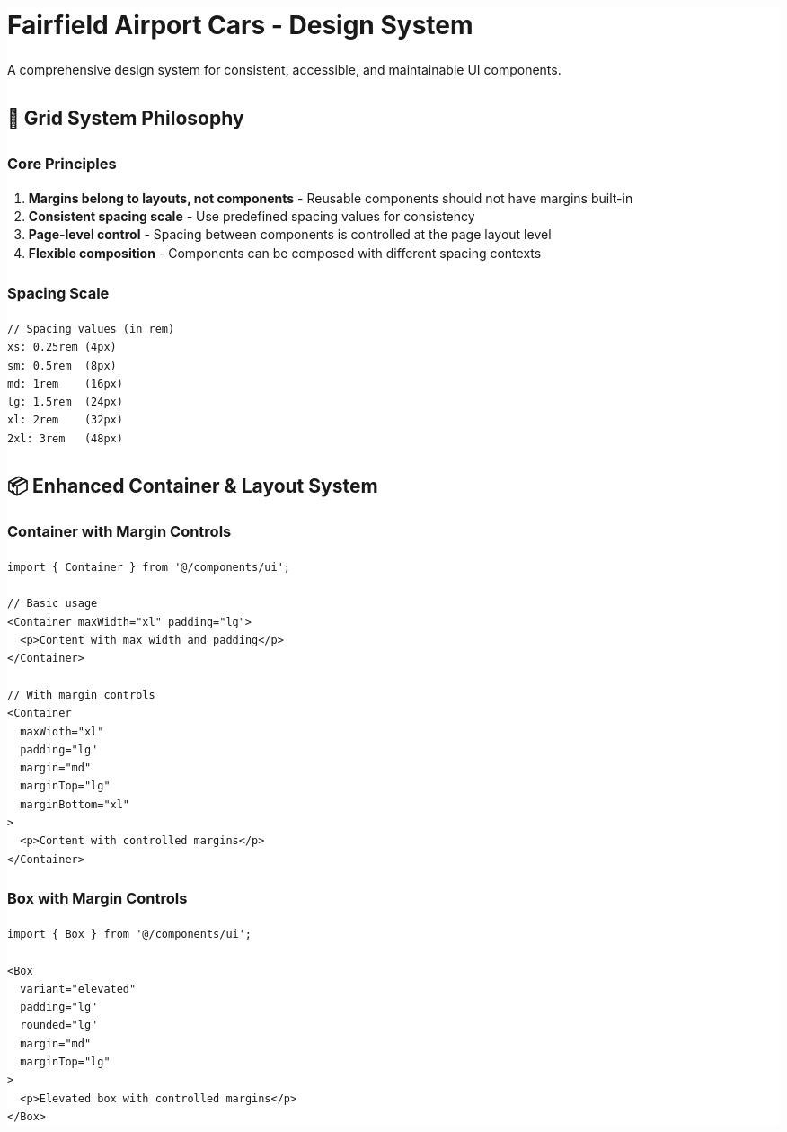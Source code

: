 # Fairfield Airport Cars - Design System

A comprehensive design system for consistent, accessible, and maintainable UI components.

## 🎯 Grid System Philosophy

### Core Principles
1. **Margins belong to layouts, not components** - Reusable components should not have margins built-in
2. **Consistent spacing scale** - Use predefined spacing values for consistency
3. **Page-level control** - Spacing between components is controlled at the page layout level
4. **Flexible composition** - Components can be composed with different spacing contexts

### Spacing Scale
```tsx
// Spacing values (in rem)
xs: 0.25rem (4px)
sm: 0.5rem  (8px)
md: 1rem    (16px)
lg: 1.5rem  (24px)
xl: 2rem    (32px)
2xl: 3rem   (48px)
```

## 📦 Enhanced Container & Layout System

### Container with Margin Controls
```tsx
import { Container } from '@/components/ui';

// Basic usage
<Container maxWidth="xl" padding="lg">
  <p>Content with max width and padding</p>
</Container>

// With margin controls
<Container 
  maxWidth="xl" 
  padding="lg"
  margin="md"
  marginTop="lg"
  marginBottom="xl"
>
  <p>Content with controlled margins</p>
</Container>
```

### Box with Margin Controls
```tsx
import { Box } from '@/components/ui';

<Box 
  variant="elevated" 
  padding="lg" 
  rounded="lg"
  margin="md"
  marginTop="lg"
>
  <p>Elevated box with controlled margins</p>
</Box>
```
